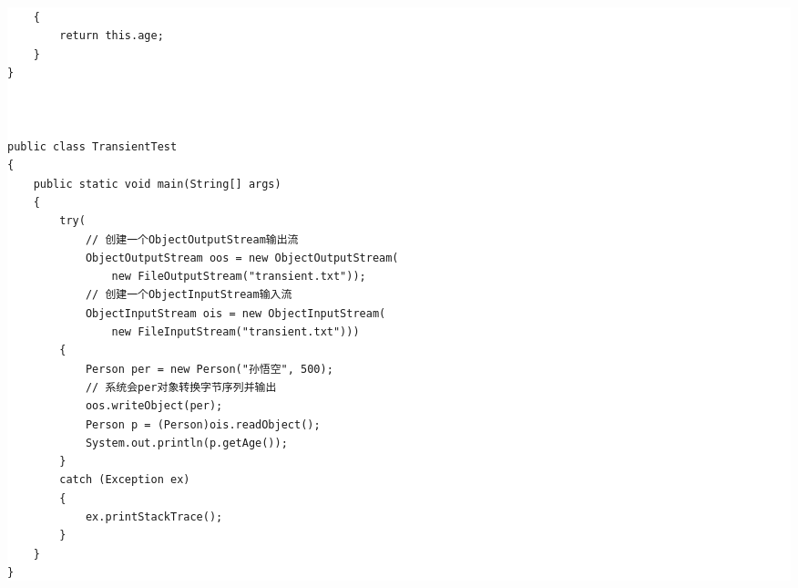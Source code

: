 ```
    {
        return this.age;
    }
}



public class TransientTest
{
    public static void main(String[] args)
    {
        try(
            // 创建一个ObjectOutputStream输出流
            ObjectOutputStream oos = new ObjectOutputStream(
                new FileOutputStream("transient.txt"));
            // 创建一个ObjectInputStream输入流
            ObjectInputStream ois = new ObjectInputStream(
                new FileInputStream("transient.txt")))
        {
            Person per = new Person("孙悟空", 500);
            // 系统会per对象转换字节序列并输出
            oos.writeObject(per);
            Person p = (Person)ois.readObject();
            System.out.println(p.getAge());
        }
        catch (Exception ex)
        {
            ex.printStackTrace();
        }
    }
}
```



